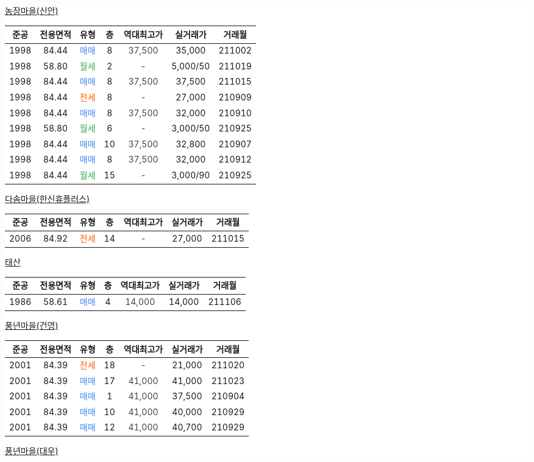 [농장마을(신안)](https://search.naver.com/search.naver?query=%EA%B2%BD%EA%B8%B0%EB%8F%84+%EA%B9%80%ED%8F%AC%EC%8B%9C+%EC%82%AC%EC%9A%B0%EB%8F%99+%EB%86%8D%EC%9E%A5%EB%A7%88%EC%9D%84%28%EC%8B%A0%EC%95%88%29)

|준공|전용면적|유형|층|역대최고가|실거래가|거래월|
|:---:|:---:|:---:|:---:|:---:|:---:|:---:|
|1998|84.44|<span style="color:#4285f3">매매</span>|8|<span style="color:#444444">37,500</span>|35,000|211002|
|1998|58.80|<span style="color:#34a853">월세</span>|2|<span style="color:#444444">-</span>|5,000/50|211019|
|1998|84.44|<span style="color:#4285f3">매매</span>|8|<span style="color:#444444">37,500</span>|37,500|211015|
|1998|84.44|<span style="color:#ff5a00">전세</span>|8|<span style="color:#444444">-</span>|27,000|210909|
|1998|84.44|<span style="color:#4285f3">매매</span>|8|<span style="color:#444444">37,500</span>|32,000|210910|
|1998|58.80|<span style="color:#34a853">월세</span>|6|<span style="color:#444444">-</span>|3,000/50|210925|
|1998|84.44|<span style="color:#4285f3">매매</span>|10|<span style="color:#444444">37,500</span>|32,800|210907|
|1998|84.44|<span style="color:#4285f3">매매</span>|8|<span style="color:#444444">37,500</span>|32,000|210912|
|1998|84.44|<span style="color:#34a853">월세</span>|15|<span style="color:#444444">-</span>|3,000/90|210925|

[다솜마을(한신휴플러스)](https://search.naver.com/search.naver?query=%EA%B2%BD%EA%B8%B0%EB%8F%84+%EA%B9%80%ED%8F%AC%EC%8B%9C+%EC%82%AC%EC%9A%B0%EB%8F%99+%EB%8B%A4%EC%86%9C%EB%A7%88%EC%9D%84%28%ED%95%9C%EC%8B%A0%ED%9C%B4%ED%94%8C%EB%9F%AC%EC%8A%A4%29)

|준공|전용면적|유형|층|역대최고가|실거래가|거래월|
|:---:|:---:|:---:|:---:|:---:|:---:|:---:|
|2006|84.92|<span style="color:#ff5a00">전세</span>|14|<span style="color:#444444">-</span>|27,000|211015|

[태산](https://search.naver.com/search.naver?query=%EA%B2%BD%EA%B8%B0%EB%8F%84+%EA%B9%80%ED%8F%AC%EC%8B%9C+%EC%82%AC%EC%9A%B0%EB%8F%99+%ED%83%9C%EC%82%B0)

|준공|전용면적|유형|층|역대최고가|실거래가|거래월|
|:---:|:---:|:---:|:---:|:---:|:---:|:---:|
|1986|58.61|<span style="color:#4285f3">매매</span>|4|<span style="color:#444444">14,000</span>|14,000|211106|

[풍년마을(건영)](https://search.naver.com/search.naver?query=%EA%B2%BD%EA%B8%B0%EB%8F%84+%EA%B9%80%ED%8F%AC%EC%8B%9C+%EC%82%AC%EC%9A%B0%EB%8F%99+%ED%92%8D%EB%85%84%EB%A7%88%EC%9D%84%28%EA%B1%B4%EC%98%81%29)

|준공|전용면적|유형|층|역대최고가|실거래가|거래월|
|:---:|:---:|:---:|:---:|:---:|:---:|:---:|
|2001|84.39|<span style="color:#ff5a00">전세</span>|18|<span style="color:#444444">-</span>|21,000|211020|
|2001|84.39|<span style="color:#4285f3">매매</span>|17|<span style="color:#444444">41,000</span>|41,000|211023|
|2001|84.39|<span style="color:#4285f3">매매</span>|1|<span style="color:#444444">41,000</span>|37,500|210904|
|2001|84.39|<span style="color:#4285f3">매매</span>|10|<span style="color:#444444">41,000</span>|40,000|210929|
|2001|84.39|<span style="color:#4285f3">매매</span>|12|<span style="color:#444444">41,000</span>|40,700|210929|

[풍년마을(대우)](https://search.naver.com/search.naver?query=%EA%B2%BD%EA%B8%B0%EB%8F%84+%EA%B9%80%ED%8F%AC%EC%8B%9C+%EC%82%AC%EC%9A%B0%EB%8F%99+%ED%92%8D%EB%85%84%EB%A7%88%EC%9D%84%28%EB%8C%80%EC%9A%B0%29)
